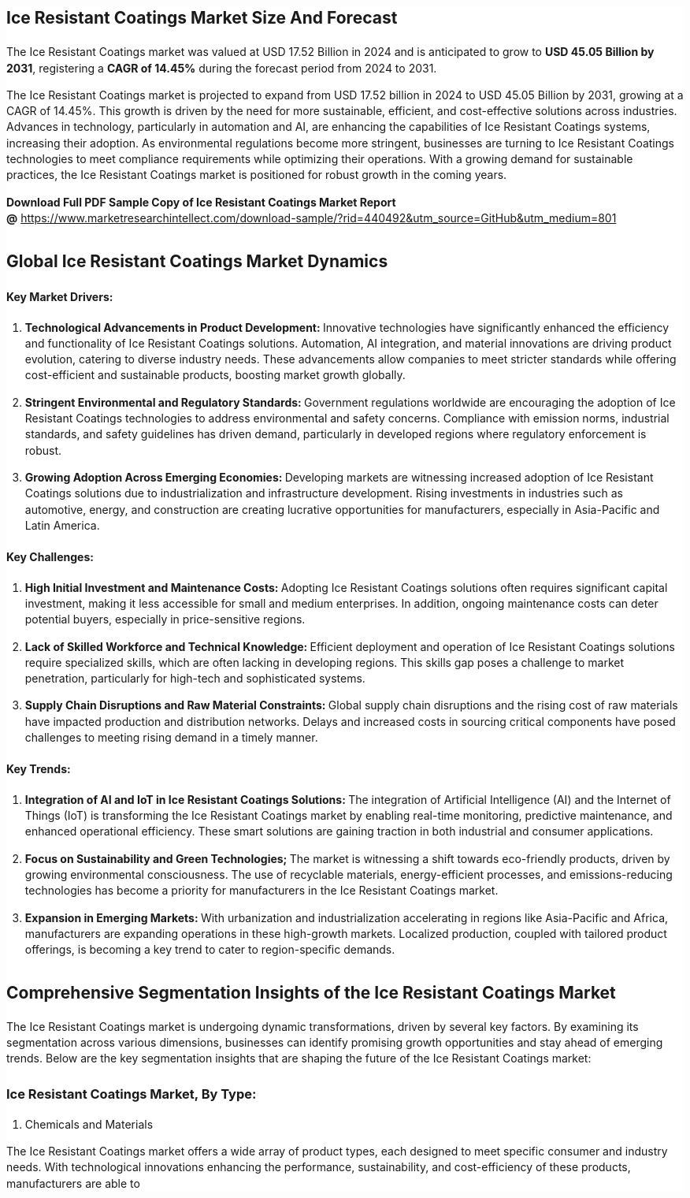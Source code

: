 <h2>Ice Resistant Coatings Market Size And Forecast</h2><p>The Ice Resistant Coatings market was valued at USD 17.52 Billion in 2024 and is anticipated to grow to <strong>USD 45.05 Billion by 2031</strong>, registering a <strong>CAGR of 14.45%</strong> during the forecast period from 2024 to 2031.</p><p>The Ice Resistant Coatings market is projected to expand from USD 17.52 billion in 2024 to USD 45.05 Billion by 2031, growing at a CAGR of 14.45%. This growth is driven by the need for more sustainable, efficient, and cost-effective solutions across industries. Advances in technology, particularly in automation and AI, are enhancing the capabilities of Ice Resistant Coatings systems, increasing their adoption. As environmental regulations become more stringent, businesses are turning to Ice Resistant Coatings technologies to meet compliance requirements while optimizing their operations. With a growing demand for sustainable practices, the Ice Resistant Coatings market is positioned for robust growth in the coming years.</p><p><strong>Download Full PDF Sample Copy of Ice Resistant Coatings Market Report @</strong>&nbsp;<a href="https://www.marketresearchintellect.com/download-sample/?rid=440492&amp;utm_source=GitHub&amp;utm_medium=801">https://www.marketresearchintellect.com/download-sample/?rid=440492&amp;utm_source=GitHub&amp;utm_medium=801</a></p><h2>Global Ice Resistant Coatings Market Dynamics</h2><h4><strong>Key Market Drivers:</strong></h4><ol><li><p><strong>Technological Advancements in Product Development:&nbsp;</strong>Innovative technologies have significantly enhanced the efficiency and functionality of Ice Resistant Coatings solutions. Automation, AI integration, and material innovations are driving product evolution, catering to diverse industry needs. These advancements allow companies to meet stricter standards while offering cost-efficient and sustainable products, boosting market growth globally.</p></li><li><p><strong>Stringent Environmental and Regulatory Standards:&nbsp;</strong>Government regulations worldwide are encouraging the adoption of Ice Resistant Coatings technologies to address environmental and safety concerns. Compliance with emission norms, industrial standards, and safety guidelines has driven demand, particularly in developed regions where regulatory enforcement is robust.</p></li><li><p><strong>Growing Adoption Across Emerging Economies:&nbsp;</strong>Developing markets are witnessing increased adoption of Ice Resistant Coatings solutions due to industrialization and infrastructure development. Rising investments in industries such as automotive, energy, and construction are creating lucrative opportunities for manufacturers, especially in Asia-Pacific and Latin America.</p></li></ol><h4><strong>Key Challenges:</strong></h4><ol><li><p><strong>High Initial Investment and Maintenance Costs:&nbsp;</strong>Adopting Ice Resistant Coatings solutions often requires significant capital investment, making it less accessible for small and medium enterprises. In addition, ongoing maintenance costs can deter potential buyers, especially in price-sensitive regions.</p></li><li><p><strong>Lack of Skilled Workforce and Technical Knowledge:&nbsp;</strong>Efficient deployment and operation of Ice Resistant Coatings solutions require specialized skills, which are often lacking in developing regions. This skills gap poses a challenge to market penetration, particularly for high-tech and sophisticated systems.</p></li><li><p><strong>Supply Chain Disruptions and Raw Material Constraints:&nbsp;</strong>Global supply chain disruptions and the rising cost of raw materials have impacted production and distribution networks. Delays and increased costs in sourcing critical components have posed challenges to meeting rising demand in a timely manner.</p></li></ol><h4><strong>Key Trends:</strong></h4><ol><li><p><strong>Integration of AI and IoT in Ice Resistant Coatings Solutions:&nbsp;</strong>The integration of Artificial Intelligence (AI) and the Internet of Things (IoT) is transforming the Ice Resistant Coatings market by enabling real-time monitoring, predictive maintenance, and enhanced operational efficiency. These smart solutions are gaining traction in both industrial and consumer applications.</p></li><li><p><strong>Focus on Sustainability and Green Technologies;&nbsp;</strong>The market is witnessing a shift towards eco-friendly products, driven by growing environmental consciousness. The use of recyclable materials, energy-efficient processes, and emissions-reducing technologies has become a priority for manufacturers in the Ice Resistant Coatings market.</p></li><li><p><strong>Expansion in Emerging Markets:&nbsp;</strong>With urbanization and industrialization accelerating in regions like Asia-Pacific and Africa, manufacturers are expanding operations in these high-growth markets. Localized production, coupled with tailored product offerings, is becoming a key trend to cater to region-specific demands.</p></li></ol><div class="article-main__content" data-test-id="publishing-text-block"><h2>Comprehensive Segmentation Insights of the Ice Resistant Coatings Market</h2><p>The Ice Resistant Coatings market is undergoing dynamic transformations, driven by several key factors. By examining its segmentation across various dimensions, businesses can identify promising growth opportunities and stay ahead of emerging trends. Below are the key segmentation insights that are shaping the future of the Ice Resistant Coatings market:</p><h3><strong>Ice Resistant Coatings Market, By Type:<br /></strong></h3><ol><li>Chemicals and Materials</li></ol><p>The Ice Resistant Coatings market offers a wide array of product types, each designed to meet specific consumer and industry needs. With technological innovations enhancing the performance, sustainability, and cost-efficiency of these products, manufacturers are able to